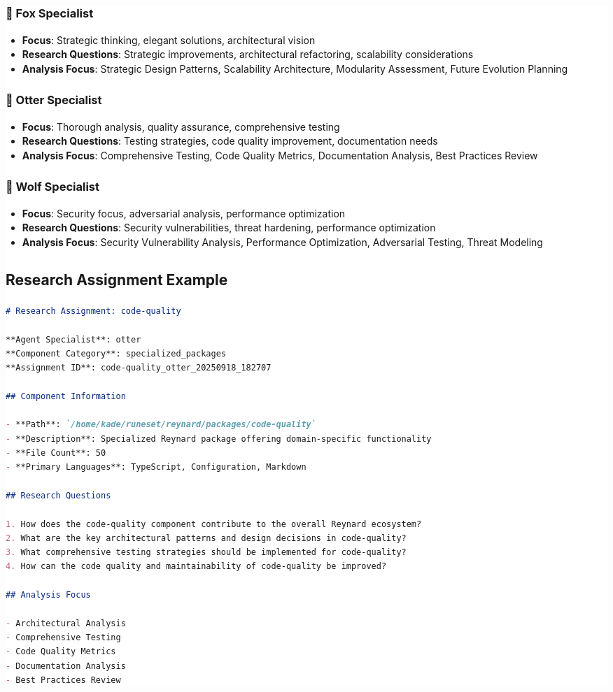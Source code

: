 ### 🦊 Fox Specialist

- **Focus**: Strategic thinking, elegant solutions, architectural vision
- **Research Questions**: Strategic improvements, architectural refactoring, scalability considerations
- **Analysis Focus**: Strategic Design Patterns, Scalability Architecture, Modularity Assessment, Future Evolution Planning

### 🦦 Otter Specialist

- **Focus**: Thorough analysis, quality assurance, comprehensive testing
- **Research Questions**: Testing strategies, code quality improvement, documentation needs
- **Analysis Focus**: Comprehensive Testing, Code Quality Metrics, Documentation Analysis, Best Practices Review

### 🐺 Wolf Specialist

- **Focus**: Security focus, adversarial analysis, performance optimization
- **Research Questions**: Security vulnerabilities, threat hardening, performance optimization
- **Analysis Focus**: Security Vulnerability Analysis, Performance Optimization, Adversarial Testing, Threat Modeling

## Research Assignment Example

```markdown
# Research Assignment: code-quality

**Agent Specialist**: otter
**Component Category**: specialized_packages
**Assignment ID**: code-quality_otter_20250918_182707

## Component Information

- **Path**: `/home/kade/runeset/reynard/packages/code-quality`
- **Description**: Specialized Reynard package offering domain-specific functionality
- **File Count**: 50
- **Primary Languages**: TypeScript, Configuration, Markdown

## Research Questions

1. How does the code-quality component contribute to the overall Reynard ecosystem?
2. What are the key architectural patterns and design decisions in code-quality?
3. What comprehensive testing strategies should be implemented for code-quality?
4. How can the code quality and maintainability of code-quality be improved?

## Analysis Focus

- Architectural Analysis
- Comprehensive Testing
- Code Quality Metrics
- Documentation Analysis
- Best Practices Review
```
